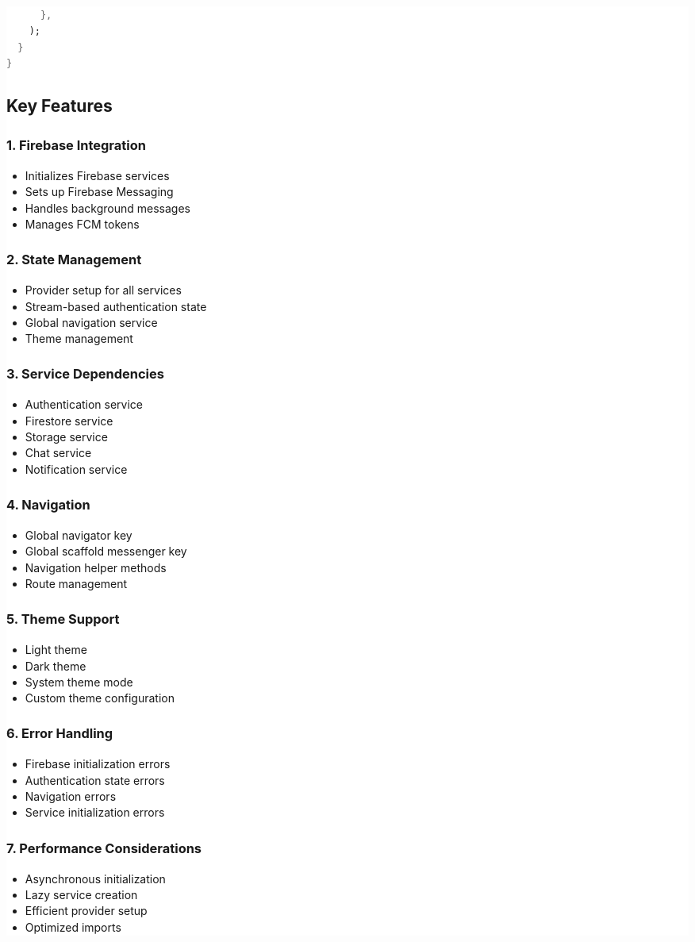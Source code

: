 ```dart
      },
    );
  }
}
```

## Key Features

### 1. Firebase Integration
- Initializes Firebase services
- Sets up Firebase Messaging
- Handles background messages
- Manages FCM tokens

### 2. State Management
- Provider setup for all services
- Stream-based authentication state
- Global navigation service
- Theme management

### 3. Service Dependencies
- Authentication service
- Firestore service
- Storage service
- Chat service
- Notification service

### 4. Navigation
- Global navigator key
- Global scaffold messenger key
- Navigation helper methods
- Route management

### 5. Theme Support
- Light theme
- Dark theme
- System theme mode
- Custom theme configuration

### 6. Error Handling
- Firebase initialization errors
- Authentication state errors
- Navigation errors
- Service initialization errors

### 7. Performance Considerations
- Asynchronous initialization
- Lazy service creation
- Efficient provider setup
- Optimized imports
